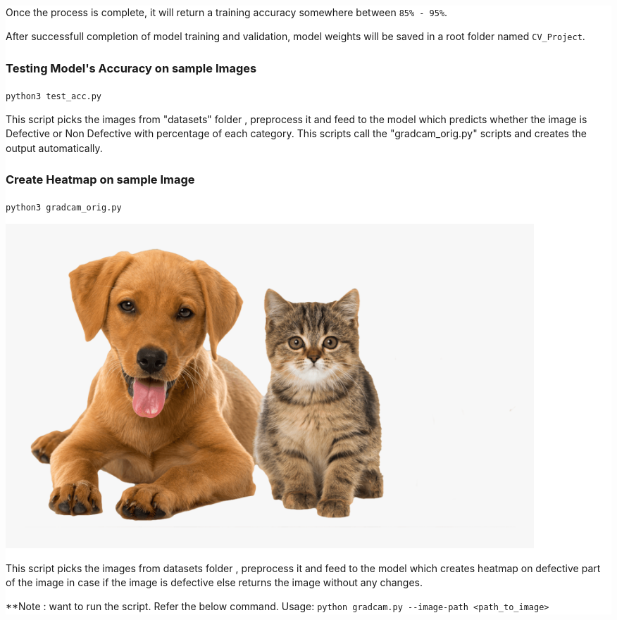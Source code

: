 Once the process is complete, it will return a training accuracy somewhere between ``85% - 95%``.

After successfull completion of model training and validation, model weights will be saved in a root folder named ``CV_Project``.

### Testing Model's Accuracy on sample Images
```python
python3 test_acc.py
```

This script picks the images from "datasets" folder , preprocess it and feed to the model which predicts whether the image is Defective or Non Defective
with percentage of each category. This scripts call the "gradcam_orig.py" scripts and creates the output automatically.

### Create Heatmap on sample Image
```python
python3 gradcam_orig.py
```
<img src="imgs/cat-dog.png" width="750"/><br>

This script picks the images from datasets folder , preprocess it and feed to the model which creates heatmap on defective part of the image in case if the image is defective else
returns the image without any changes.

**Note : want to run the script. Refer the below command.
Usage: `python gradcam.py --image-path <path_to_image>`
